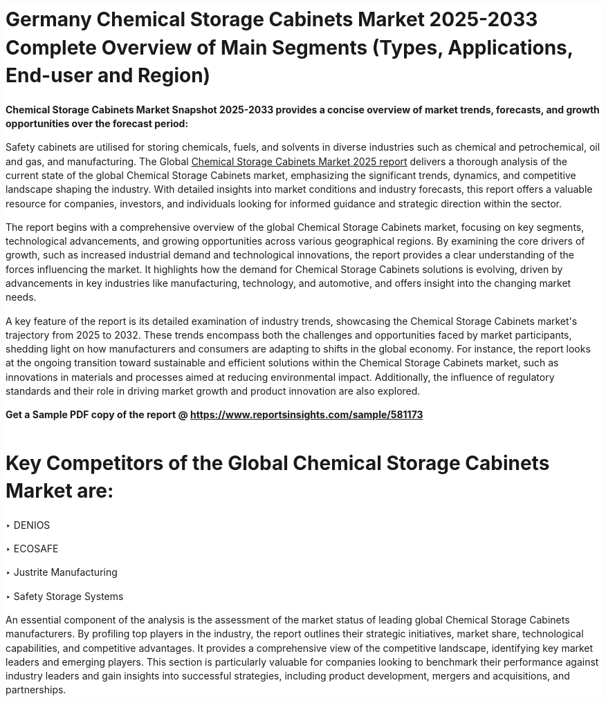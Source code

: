 # Germany Chemical Storage Cabinets Market 2025-2033 Complete Overview of Main Segments (Types, Applications, End-user and Region)

<strong>Chemical Storage Cabinets Market Snapshot 2025-2033 provides a concise overview of market trends, forecasts, and growth opportunities over the forecast period:</strong>

Safety cabinets are utilised for storing chemicals, fuels, and solvents in diverse industries such as chemical and petrochemical, oil and gas, and manufacturing. The Global <a href=https://www.reportsinsights.com/sample/581173>Chemical Storage Cabinets Market 2025 report</a> delivers a thorough analysis of the current state of the global Chemical Storage Cabinets market, emphasizing the significant trends, dynamics, and competitive landscape shaping the industry. With detailed insights into market conditions and industry forecasts, this report offers a valuable resource for companies, investors, and individuals looking for informed guidance and strategic direction within the sector.

The report begins with a comprehensive overview of the global Chemical Storage Cabinets market, focusing on key segments, technological advancements, and growing opportunities across various geographical regions. By examining the core drivers of growth, such as increased industrial demand and technological innovations, the report provides a clear understanding of the forces influencing the market. It highlights how the demand for Chemical Storage Cabinets solutions is evolving, driven by advancements in key industries like manufacturing, technology, and automotive, and offers insight into the changing market needs.

A key feature of the report is its detailed examination of industry trends, showcasing the Chemical Storage Cabinets market's trajectory from 2025 to 2032. These trends encompass both the challenges and opportunities faced by market participants, shedding light on how manufacturers and consumers are adapting to shifts in the global economy. For instance, the report looks at the ongoing transition toward sustainable and efficient solutions within the Chemical Storage Cabinets market, such as innovations in materials and processes aimed at reducing environmental impact. Additionally, the influence of regulatory standards and their role in driving market growth and product innovation are also explored.

<strong>Get a Sample PDF copy of the report @ <a href=https://www.reportsinsights.com/sample/581173>https://www.reportsinsights.com/sample/581173</a></strong>

# <strong>Key Competitors of the Global Chemical Storage Cabinets Market are:</strong>

‣ DENIOS

‣ ECOSAFE

‣ Justrite Manufacturing

‣ Safety Storage Systems

An essential component of the analysis is the assessment of the market status of leading global Chemical Storage Cabinets manufacturers. By profiling top players in the industry, the report outlines their strategic initiatives, market share, technological capabilities, and competitive advantages. It provides a comprehensive view of the competitive landscape, identifying key market leaders and emerging players. This section is particularly valuable for companies looking to benchmark their performance against industry leaders and gain insights into successful strategies, including product development, mergers and acquisitions, and partnerships.
